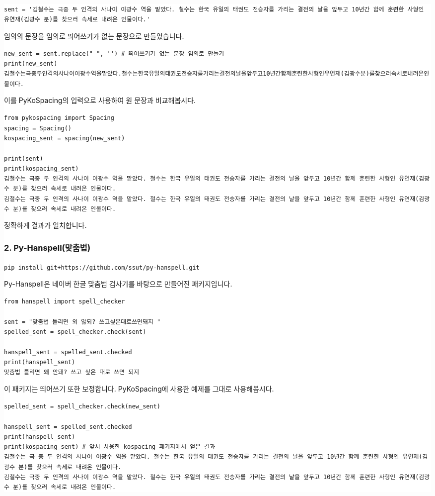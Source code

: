 ```
sent = '김철수는 극중 두 인격의 사나이 이광수 역을 맡았다. 철수는 한국 유일의 태권도 전승자를 가리는 결전의 날을 앞두고 10년간 함께 훈련한 사형인 유연재(김광수 분)를 찾으러 속세로 내려온 인물이다.'
```

임의의 문장을 임의로 띄어쓰기가 없는 문장으로 만들었습니다.

```
new_sent = sent.replace(" ", '') # 띄어쓰기가 없는 문장 임의로 만들기
print(new_sent)
김철수는극중두인격의사나이이광수역을맡았다.철수는한국유일의태권도전승자를가리는결전의날을앞두고10년간함께훈련한사형인유연재(김광수분)를찾으러속세로내려온인물이다.
```

이를 PyKoSpacing의 입력으로 사용하여 원 문장과 비교해봅시다.

```
from pykospacing import Spacing
spacing = Spacing()
kospacing_sent = spacing(new_sent) 

print(sent)
print(kospacing_sent)
김철수는 극중 두 인격의 사나이 이광수 역을 맡았다. 철수는 한국 유일의 태권도 전승자를 가리는 결전의 날을 앞두고 10년간 함께 훈련한 사형인 유연재(김광수 분)를 찾으러 속세로 내려온 인물이다.
김철수는 극중 두 인격의 사나이 이광수 역을 맡았다. 철수는 한국 유일의 태권도 전승자를 가리는 결전의 날을 앞두고 10년간 함께 훈련한 사형인 유연재(김광수 분)를 찾으러 속세로 내려온 인물이다.
```

정확하게 결과가 일치합니다.

### 2. Py-Hanspell(맞춤법)

```
pip install git+https://github.com/ssut/py-hanspell.git
```

Py-Hanspell은 네이버 한글 맞춤법 검사기를 바탕으로 만들어진 패키지입니다.

```
from hanspell import spell_checker

sent = "맞춤법 틀리면 외 않되? 쓰고싶은대로쓰면돼지 "
spelled_sent = spell_checker.check(sent)

hanspell_sent = spelled_sent.checked
print(hanspell_sent)
맞춤법 틀리면 왜 안돼? 쓰고 싶은 대로 쓰면 되지
```

이 패키지는 띄어쓰기 또한 보정합니다. PyKoSpacing에 사용한 예제를 그대로 사용해봅시다.

```
spelled_sent = spell_checker.check(new_sent)

hanspell_sent = spelled_sent.checked
print(hanspell_sent)
print(kospacing_sent) # 앞서 사용한 kospacing 패키지에서 얻은 결과
김철수는 극 중 두 인격의 사나이 이광수 역을 맡았다. 철수는 한국 유일의 태권도 전승자를 가리는 결전의 날을 앞두고 10년간 함께 훈련한 사형인 유연제(김광수 분)를 찾으러 속세로 내려온 인물이다.
김철수는 극중 두 인격의 사나이 이광수 역을 맡았다. 철수는 한국 유일의 태권도 전승자를 가리는 결전의 날을 앞두고 10년간 함께 훈련한 사형인 유연재(김광수 분)를 찾으러 속세로 내려온 인물이다.
```
